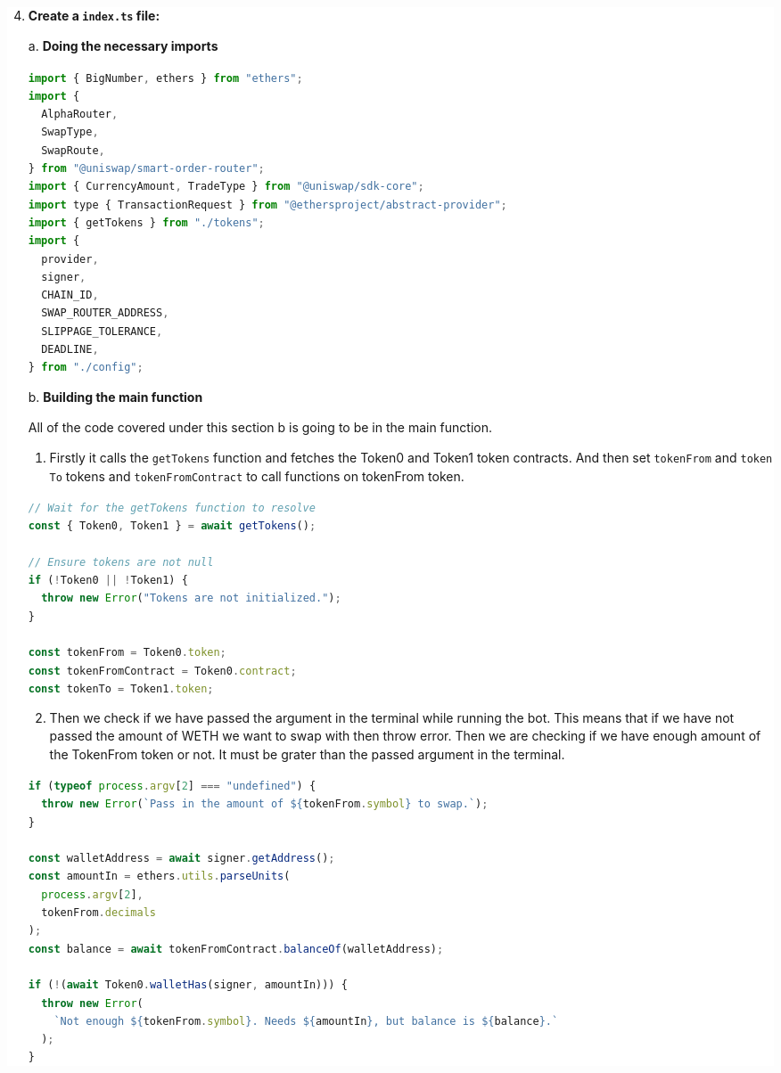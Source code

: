 4. **Create a `index.ts` file:**

   a. **Doing the necessary imports**

   ```javascript
   import { BigNumber, ethers } from "ethers";
   import {
     AlphaRouter,
     SwapType,
     SwapRoute,
   } from "@uniswap/smart-order-router";
   import { CurrencyAmount, TradeType } from "@uniswap/sdk-core";
   import type { TransactionRequest } from "@ethersproject/abstract-provider";
   import { getTokens } from "./tokens";
   import {
     provider,
     signer,
     CHAIN_ID,
     SWAP_ROUTER_ADDRESS,
     SLIPPAGE_TOLERANCE,
     DEADLINE,
   } from "./config";
   ```

   b. **Building the main function**

   All of the code covered under this section b is going to be in the main function.

   1. Firstly it calls the `getTokens` function and fetches the Token0 and Token1 token contracts. And then set `tokenFrom` and `tokenTo` tokens and `tokenFromContract` to call functions on tokenFrom token.

   ```javascript
   // Wait for the getTokens function to resolve
   const { Token0, Token1 } = await getTokens();

   // Ensure tokens are not null
   if (!Token0 || !Token1) {
     throw new Error("Tokens are not initialized.");
   }

   const tokenFrom = Token0.token;
   const tokenFromContract = Token0.contract;
   const tokenTo = Token1.token;
   ```

   2. Then we check if we have passed the argument in the terminal while running the bot. This means that if we have not passed the amount of WETH we want to swap with then throw error. Then we are checking if we have enough amount of the TokenFrom token or not. It must be grater than the passed argument in the terminal.

   ```javascript
   if (typeof process.argv[2] === "undefined") {
     throw new Error(`Pass in the amount of ${tokenFrom.symbol} to swap.`);
   }

   const walletAddress = await signer.getAddress();
   const amountIn = ethers.utils.parseUnits(
     process.argv[2],
     tokenFrom.decimals
   );
   const balance = await tokenFromContract.balanceOf(walletAddress);

   if (!(await Token0.walletHas(signer, amountIn))) {
     throw new Error(
       `Not enough ${tokenFrom.symbol}. Needs ${amountIn}, but balance is ${balance}.`
     );
   }
   ```